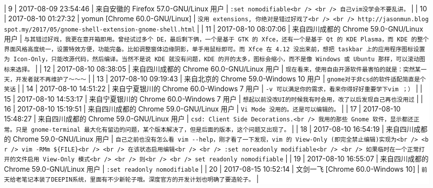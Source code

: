 |       9 | 2017-08-09 23:54:46 | 来自安徽的 Firefox 57.0-GNU/Linux 用户                 | `:set nomodifiable<br /> <br /> 自己vim没学会不要乱讲。`                                                                                                                                                                                                                                                                                                                                                                           |
|      10 | 2017-08-10 01:27:32 | yomun [Chrome 60.0-GNU/Linux]                          | `没用 extensions, 你绝对是错过好戏了<br /> <br /> http://jasonmun.blogspot.my/2017/05/gnome-shell-extension-gnome-shell.html`                                                                                                                                                                                                                                                                                                      |
|      11 | 2017-08-10 08:07:06 | 来自四川成都的 Chrome 59.0-GNU/Linux 用户              | `与其错过好戏，我更在意开箱即用。曾经试过多个 DE，最后剩下俩，一个是基于 GTK 的 Xfce，还有一个是基于 Qt 的 KDE Plasma，而 KDE 的整个界面风格高度统一，设置特效方便，功能完备。比如调整窗体边缘阴影，单手用鼠标即可。而 Xfce 在 4.12 没出来前，想把 taskbar 上的应用程序图标设置为 Icon-Only，只能改源代码，然后编译。当然不是说 KDE 就没有问题，KDE 的开的太多，图标会缩小，而不是像 Windows 或 Ubuntu 那样，可以滚动图标来选择。` |
|      12 | 2017-08-10 08:38:05 | 来自四川成都的 Chrome 60.0-GNU/Linux 用户              | `现在看来，使用自由开源软件最害怕的就是：突然某一天，开发者就不再维护了～～～`                                                                                                                                                                                                                                                                                                                                                     |
|      13 | 2017-08-10 09:19:43 | 来自北京的 Chrome 59.0-Windows 10 用户                 | `gnome对于非csd的软件适配简直是个笑话`                                                                                                                                                                                                                                                                                                                                                                                             |
|      14 | 2017-08-10 14:51:22 | 来自宁夏银川的 Chrome 60.0-Windows 7 用户              | `-v 可以满足你的需求，看来你得好好重要学下vim ；）`                                                                                                                                                                                                                                                                                                                                                                                |
|      15 | 2017-08-10 14:53:17 | 来自宁夏银川的 Chrome 60.0-Windows 7 用户              | `想起以前没改UI的时候我有时会用，改了以后发现自己再也没用过`                                                                                                                                                                                                                                                                                                                                                                       |
|      16 | 2017-08-10 15:19:51 | 来自四川成都的 Chrome 59.0-GNU/Linux 用户              | `Vi Mode 没用的。还是可以编辑的。`                                                                                                                                                                                                                                                                                                                                                                                                 |
|      17 | 2017-08-10 15:48:27 | 来自四川成都的 Chrome 59.0-GNU/Linux 用户              | `csd: Client Side Decorations.<br /> 我用的那些 Gnome 软件，显示都还正常。只是 gnome-terminal 最大化有留边的问题，某个版本解决了，但是后面的版本，这个问题又出现了。`                                                                                                                                                                                                                                                              |
|      18 | 2017-08-10 16:54:19 | 来自四川成都的 Chrome 59.0-GNU/Linux 用户              | `自己之前也没有怎么看 vim --help，刚才看了一下发现，vim 的 View-Only (即完全禁止编辑)实现为<br /> <br /> vim -RMm ${FILE}<br /> <br /> 在该状态启用编辑<br /> <br /> :set noreadonly modifiable<br /> <br /> 如果临时在一个正常打开的文件启用 View-Only 模式<br /> <br /> 则<br /> <br /> set readonly nomodifiable`                                                                                                               |
|      19 | 2017-08-10 16:55:07 | 来自四川成都的 Chrome 59.0-GNU/Linux 用户              | `:set readonly nomodifiable`                                                                                                                                                                                                                                                                                                                                                                                                       |
|      20 | 2017-08-15 10:52:14 | 文剑一飞 [Chrome 60.0-Windows 10]                      | `前天给老笔记本装了DEEPIN系统，里面有不少新轮子哦。深度官方的开发计划也明确了要造轮子。`                                                                                                                                                                                                                                                                                                                                           |